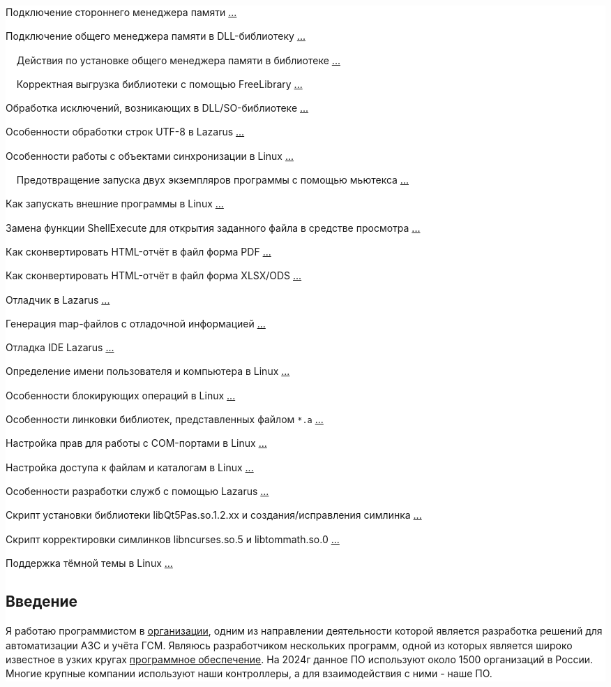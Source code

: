 Подключение стороннего менеджера памяти [...](#laz-mem-manager)

Подключение общего менеджера памяти в DLL-библиотеку [...](#laz-mem-manager-dll)

&nbsp;&nbsp;&nbsp;&nbsp;Действия по установке общего менеджера памяти в библиотеке [...](#laz-mem-manager-dll-steps)

&nbsp;&nbsp;&nbsp;&nbsp;Корректная выгрузка библиотеки с помощью FreeLibrary [...](#laz-mem-manager-freelibrary)

Обработка исключений, возникающих в DLL/SO-библиотеке [...](#laz-dll-exceptions)

Особенности обработки строк UTF-8 в Lazarus [...](#laz-strings)

Особенности работы с объектами синхронизации в Linux [...](#laz-sync-objs)

&nbsp;&nbsp;&nbsp;&nbsp;Предотвращение запуска двух экземпляров программы с помощью мьютекса [...](#laz-control-app-instance)

Как запускать внешние программы в Linux [...](#laz-run-process)

Замена функции ShellExecute для открытия заданного файла в средстве просмотра [...](#laz-shellexecute-replace)

Как сконвертировать HTML-отчёт в файл форма PDF [...](#wkhtmltopdf)

Как сконвертировать HTML-отчёт в файл форма XLSX/ODS [...](#libreoffice-convert)

Отладчик в Lazarus [...](#laz-debugger)

Генерация map-файлов с отладочной информацией [...](#laz-debug-map)

Отладка IDE Lazarus [...](#laz-debug)

Определение имени пользователя и компьютера в Linux [...](#laz-user-name)

Особенности блокирующих операций в Linux [...](#laz-blocking-funct)

Особенности линковки библиотек, представленных файлом `*.a` [...](#laz-linker-option)

Настройка прав для работы с COM-портами в Linux [...](#com-ports)

Настройка доступа к файлам и каталогам в Linux [...](#file-acl)

Особенности разработки служб с помощью Lazarus [...](#laz-services)

Скрипт установки библиотеки libQt5Pas.so.1.2.xx и создания/исправления симлинка [...](#libQt5Pas-install)

Скрипт корректировки симлинков libncurses.so.5 и libtommath.so.0 [...](#libncurses)

Поддержка тёмной темы в Linux [...](#dark-theme)


## Введение <a name="intro"></a>

Я работаю программистом в [организации](https://automatikaplus.ru), одним из направлении деятельности которой является разработка решений для автоматизации АЗС и учёта ГСМ. Являюсь разработчиком нескольких программ, одной из которых является широко известное в узких кругах [программное обеспечение](https://automatikaplus.ru/default.aspx?id=kmazs). 
На 2024г данное ПО используют около 1500 организаций в России. Многие крупные компании используют наши контроллеры, а для взаимодействия с ними - наше ПО.
